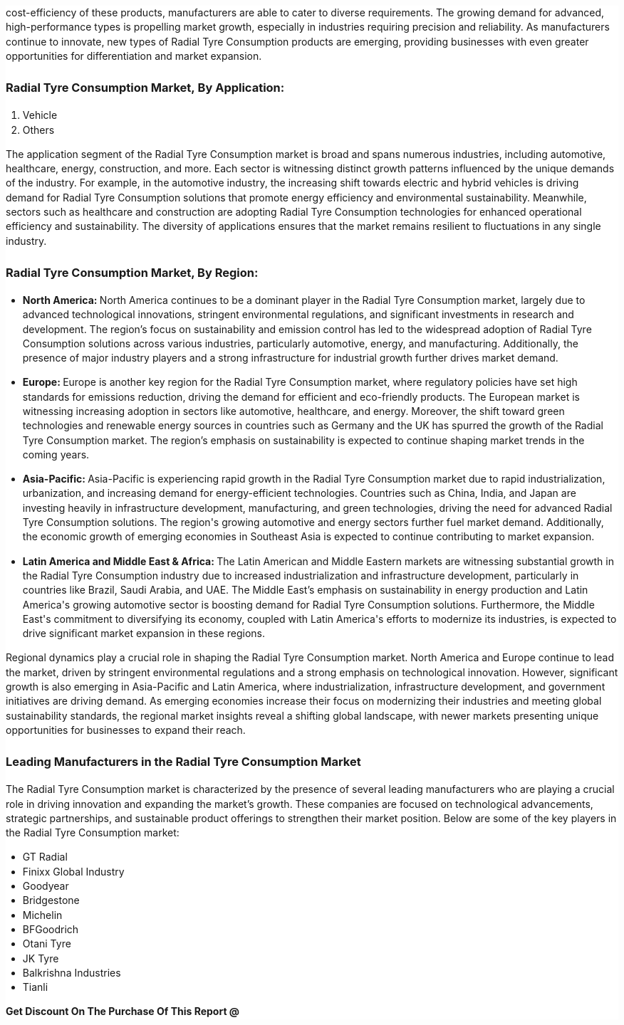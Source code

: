 cost-efficiency of these products, manufacturers are able to cater to diverse requirements. The growing demand for advanced, high-performance types is propelling market growth, especially in industries requiring precision and reliability. As manufacturers continue to innovate, new types of Radial Tyre Consumption products are emerging, providing businesses with even greater opportunities for differentiation and market expansion.</p><h3>Radial Tyre Consumption Market,&nbsp;By Application:</h3><ol><li>Vehicle<li> Others</li></ol><p>The application segment of the Radial Tyre Consumption market is broad and spans numerous industries, including automotive, healthcare, energy, construction, and more. Each sector is witnessing distinct growth patterns influenced by the unique demands of the industry. For example, in the automotive industry, the increasing shift towards electric and hybrid vehicles is driving demand for Radial Tyre Consumption solutions that promote energy efficiency and environmental sustainability. Meanwhile, sectors such as healthcare and construction are adopting Radial Tyre Consumption technologies for enhanced operational efficiency and sustainability. The diversity of applications ensures that the market remains resilient to fluctuations in any single industry.</p><h3>Radial Tyre Consumption Market, By Region:</h3><ul><li><p><strong>North America:&nbsp;</strong>North America continues to be a dominant player in the Radial Tyre Consumption market, largely due to advanced technological innovations, stringent environmental regulations, and significant investments in research and development. The region&rsquo;s focus on sustainability and emission control has led to the widespread adoption of Radial Tyre Consumption solutions across various industries, particularly automotive, energy, and manufacturing. Additionally, the presence of major industry players and a strong infrastructure for industrial growth further drives market demand.</p></li><li><p><strong><strong>Europe:&nbsp;</strong></strong>Europe is another key region for the Radial Tyre Consumption market, where regulatory policies have set high standards for emissions reduction, driving the demand for efficient and eco-friendly products. The European market is witnessing increasing adoption in sectors like automotive, healthcare, and energy. Moreover, the shift toward green technologies and renewable energy sources in countries such as Germany and the UK has spurred the growth of the Radial Tyre Consumption market. The region&rsquo;s emphasis on sustainability is expected to continue shaping market trends in the coming years.</p></li><li><p><strong><strong>Asia-Pacific:&nbsp;</strong></strong>Asia-Pacific is experiencing rapid growth in the Radial Tyre Consumption market due to rapid industrialization, urbanization, and increasing demand for energy-efficient technologies. Countries such as China, India, and Japan are investing heavily in infrastructure development, manufacturing, and green technologies, driving the need for advanced Radial Tyre Consumption solutions. The region's growing automotive and energy sectors further fuel market demand. Additionally, the economic growth of emerging economies in Southeast Asia is expected to continue contributing to market expansion.</p></li><li><p><strong><strong>Latin America and Middle East &amp; Africa:&nbsp;</strong></strong>The Latin American and Middle Eastern markets are witnessing substantial growth in the Radial Tyre Consumption industry due to increased industrialization and infrastructure development, particularly in countries like Brazil, Saudi Arabia, and UAE. The Middle East&rsquo;s emphasis on sustainability in energy production and Latin America's growing automotive sector is boosting demand for Radial Tyre Consumption solutions. Furthermore, the Middle East's commitment to diversifying its economy, coupled with Latin America's efforts to modernize its industries, is expected to drive significant market expansion in these regions.</p></li></ul><p>Regional dynamics play a crucial role in shaping the Radial Tyre Consumption market. North America and Europe continue to lead the market, driven by stringent environmental regulations and a strong emphasis on technological innovation. However, significant growth is also emerging in Asia-Pacific and Latin America, where industrialization, infrastructure development, and government initiatives are driving demand. As emerging economies increase their focus on modernizing their industries and meeting global sustainability standards, the regional market insights reveal a shifting global landscape, with newer markets presenting unique opportunities for businesses to expand their reach.</p><h3><strong>Leading Manufacturers in the Radial Tyre Consumption Market</strong></h3><p>The Radial Tyre Consumption market is characterized by the presence of several leading manufacturers who are playing a crucial role in driving innovation and expanding the market&rsquo;s growth. These companies are focused on technological advancements, strategic partnerships, and sustainable product offerings to strengthen their market position. Below are some of the key players in the Radial Tyre Consumption market:</p></div><div class="article-main__content" data-test-id="publishing-text-block"><ul><li><span class="">GT Radial<li> Finixx Global Industry<li> Goodyear<li> Bridgestone<li> Michelin<li> BFGoodrich<li> Otani Tyre<li> JK Tyre<li> Balkrishna Industries<li> Tianli</span></li></ul></div><div class="article-main__content" data-test-id="publishing-text-block"><p><span class="font-[700]"><strong>Get Discount On The Purchase Of This Report @</strong>